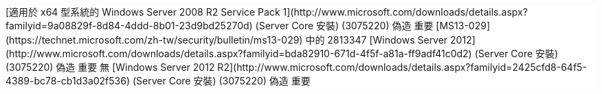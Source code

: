</td>
</tr>
<tr>
<td style="border:1px solid black;">
[適用於 x64 型系統的 Windows Server 2008 R2 Service Pack 1](http://www.microsoft.com/downloads/details.aspx?familyid=9a08829f-8d84-4ddd-8b01-23d9bd25270d) (Server Core 安裝)  
(3075220)

</td>
<td style="border:1px solid black;">
偽造

</td>
<td style="border:1px solid black;">
重要

</td>
<td style="border:1px solid black;">
[MS13-029](https://technet.microsoft.com/zh-tw/security/bulletin/ms13-029) 中的 2813347

</td>
</tr>
<tr>
<td style="border:1px solid black;">
[Windows Server 2012](http://www.microsoft.com/downloads/details.aspx?familyid=bda82910-671d-4f5f-a81a-ff9adf41c0d2) (Server Core 安裝)  
(3075220)

</td>
<td style="border:1px solid black;">
偽造

</td>
<td style="border:1px solid black;">
重要

</td>
<td style="border:1px solid black;">
無

</td>
</tr>
<tr>
<td style="border:1px solid black;">
[Windows Server 2012 R2](http://www.microsoft.com/downloads/details.aspx?familyid=2425cfd8-64f5-4389-bc78-cb1d3a02f536) (Server Core 安裝)  
(3075220)

</td>
<td style="border:1px solid black;">
偽造

</td>
<td style="border:1px solid black;">
重要
